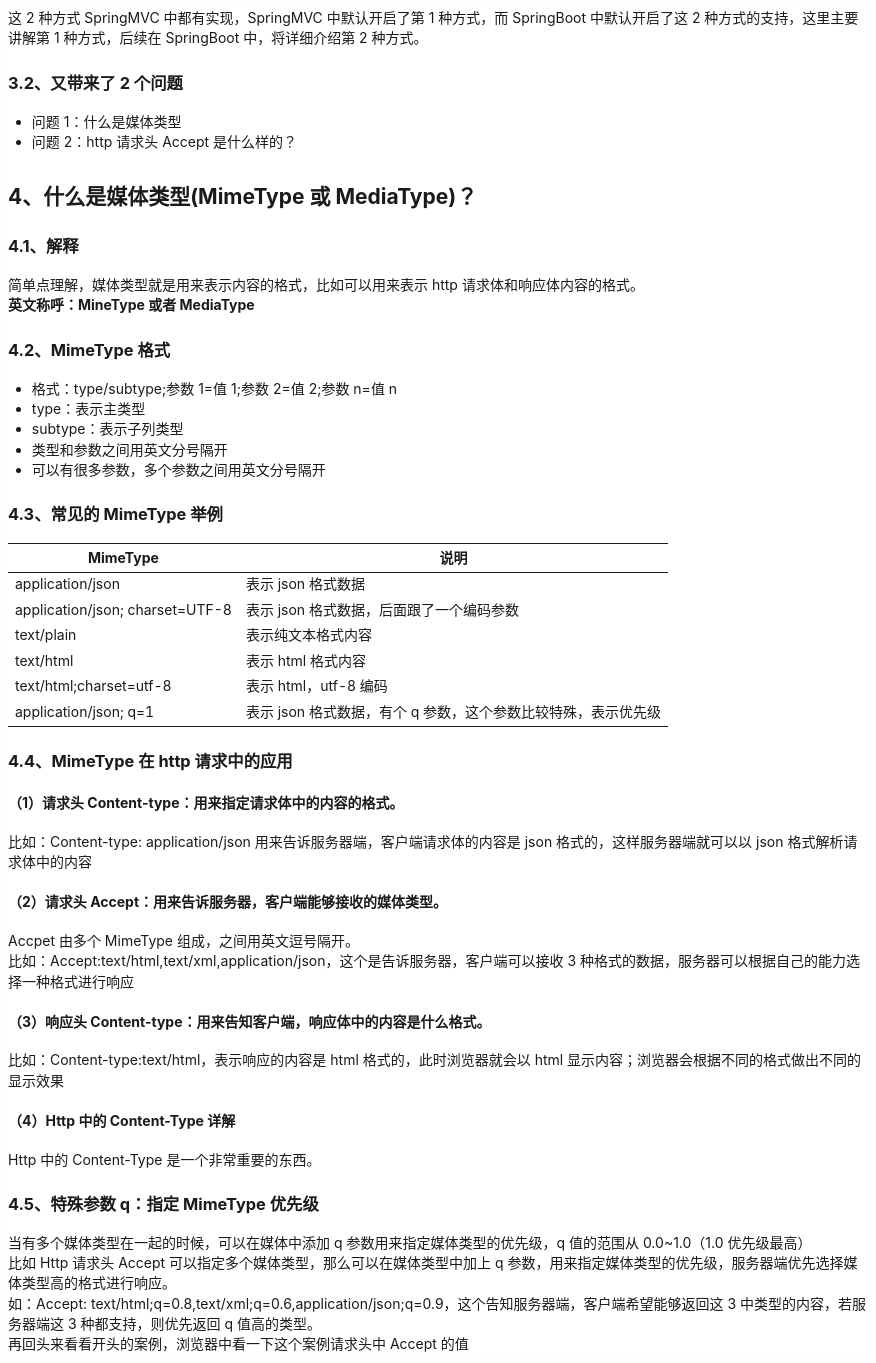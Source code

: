 这 2 种方式 SpringMVC 中都有实现，SpringMVC 中默认开启了第 1 种方式，而 SpringBoot 中默认开启了这 2 种方式的支持，这里主要讲解第 1 种方式，后续在 SpringBoot 中，将详细介绍第 2 种方式。
<a name="yUTky"></a>
### 3.2、又带来了 2 个问题

- 问题 1：什么是媒体类型
- 问题 2：http 请求头 Accept 是什么样的？
<a name="wvSzV"></a>
## 4、什么是媒体类型(MimeType 或 MediaType)？
<a name="c83rc"></a>
### 4.1、解释
简单点理解，媒体类型就是用来表示内容的格式，比如可以用来表示 http 请求体和响应体内容的格式。<br />**英文称呼：MineType 或者 MediaType**
<a name="dB8e7"></a>
### 4.2、MimeType 格式

- 格式：type/subtype;参数 1=值 1;参数 2=值 2;参数 n=值 n
- type：表示主类型
- subtype：表示子列类型
- 类型和参数之间用英文分号隔开
- 可以有很多参数，多个参数之间用英文分号隔开
<a name="R43vu"></a>
### 4.3、常见的 MimeType 举例
| MimeType | 说明 |
| --- | --- |
| application/json | 表示 json 格式数据 |
| application/json; charset=UTF-8 | 表示 json 格式数据，后面跟了一个编码参数 |
| text/plain | 表示纯文本格式内容 |
| text/html | 表示 html 格式内容 |
| text/html;charset=utf-8 | 表示 html，utf-8 编码 |
| application/json; q=1 | 表示 json 格式数据，有个 q 参数，这个参数比较特殊，表示优先级 |

<a name="AhSMZ"></a>
### 4.4、MimeType 在 http 请求中的应用
<a name="zYqAR"></a>
#### （1）请求头 Content-type：用来指定请求体中的内容的格式。
比如：Content-type: application/json 用来告诉服务器端，客户端请求体的内容是 json 格式的，这样服务器端就可以以 json 格式解析请求体中的内容
<a name="CAmbA"></a>
#### （2）请求头 Accept：用来告诉服务器，客户端能够接收的媒体类型。
Accpet 由多个 MimeType 组成，之间用英文逗号隔开。<br />比如：Accept:text/html,text/xml,application/json，这个是告诉服务器，客户端可以接收 3 种格式的数据，服务器可以根据自己的能力选择一种格式进行响应
<a name="aAtX2"></a>
#### （3）响应头 Content-type：用来告知客户端，响应体中的内容是什么格式。
比如：Content-type:text/html，表示响应的内容是 html 格式的，此时浏览器就会以 html 显示内容；浏览器会根据不同的格式做出不同的显示效果
<a name="PswZN"></a>
#### （4）Http 中的 Content-Type 详解
Http 中的 Content-Type 是一个非常重要的东西。
<a name="ra6qP"></a>
### 4.5、特殊参数 q：指定 MimeType 优先级
当有多个媒体类型在一起的时候，可以在媒体中添加 q 参数用来指定媒体类型的优先级，q 值的范围从 0.0~1.0（1.0 优先级最高）<br />比如 Http 请求头 Accept 可以指定多个媒体类型，那么可以在媒体类型中加上 q 参数，用来指定媒体类型的优先级，服务器端优先选择媒体类型高的格式进行响应。<br />如：Accept: text/html;q=0.8,text/xml;q=0.6,application/json;q=0.9，这个告知服务器端，客户端希望能够返回这 3 中类型的内容，若服务器端这 3 种都支持，则优先返回 q 值高的类型。<br />再回头来看看开头的案例，浏览器中看一下这个案例请求头中 Accept 的值
```
```